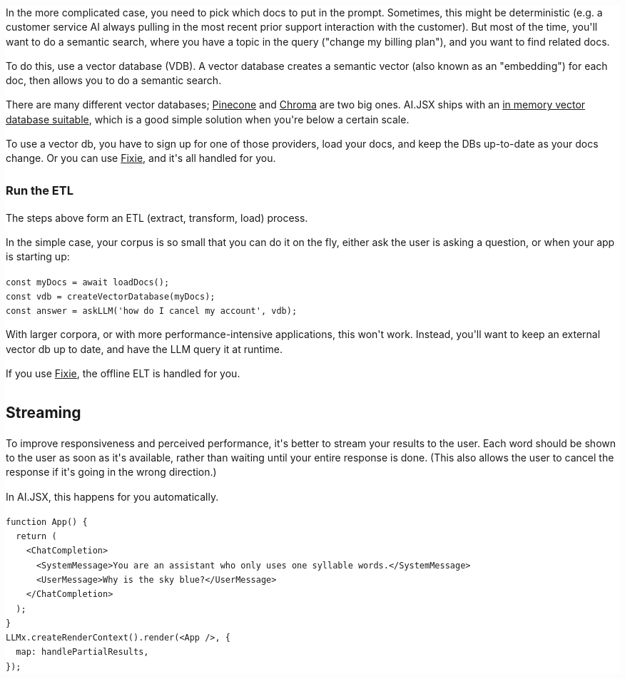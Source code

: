 In the more complicated case, you need to pick which docs to put in the prompt. Sometimes, this might be deterministic (e.g. a customer service AI always pulling in the most recent prior support interaction with the customer). But most of the time, you'll want to do a semantic search, where you have a topic in the query ("change my billing plan"), and you want to find related docs.

To do this, use a vector database (VDB). A vector database creates a semantic vector (also known as an "embedding") for each doc, then allows you to do a semantic search.

There are many different vector databases; [Pinecone](https://www.pinecone.io/) and [Chroma](https://www.trychroma.com/) are two big ones. AI.JSX ships with an [in memory vector database suitable](../packages/ai-jsx/src/batteries/docs.tsx), which is a good simple solution when you're below a certain scale.

To use a vector db, you have to sign up for one of those providers, load your docs, and keep the DBs up-to-date as your docs change. Or you can use [Fixie](https://fixie.ai/), and it's all handled for you.

### Run the ETL

The steps above form an ETL (extract, transform, load) process.

In the simple case, your corpus is so small that you can do it on the fly, either ask the user is asking a question, or when your app is starting up:

```tsx
const myDocs = await loadDocs();
const vdb = createVectorDatabase(myDocs);
const answer = askLLM('how do I cancel my account', vdb);
```

With larger corpora, or with more performance-intensive applications, this won't work. Instead, you'll want to keep an external vector db up to date, and have the LLM query it at runtime.

If you use [Fixie](https://fixie.ai/), the offline ELT is handled for you.

## Streaming

To improve responsiveness and perceived performance, it's better to stream your results to the user. Each word should be shown to the user as soon as it's available, rather than waiting until your entire response is done. (This also allows the user to cancel the response if it's going in the wrong direction.)

In AI.JSX, this happens for you automatically.

```tsx
function App() {
  return (
    <ChatCompletion>
      <SystemMessage>You are an assistant who only uses one syllable words.</SystemMessage>
      <UserMessage>Why is the sky blue?</UserMessage>
    </ChatCompletion>
  );
}
LLMx.createRenderContext().render(<App />, {
  map: handlePartialResults,
});
```
